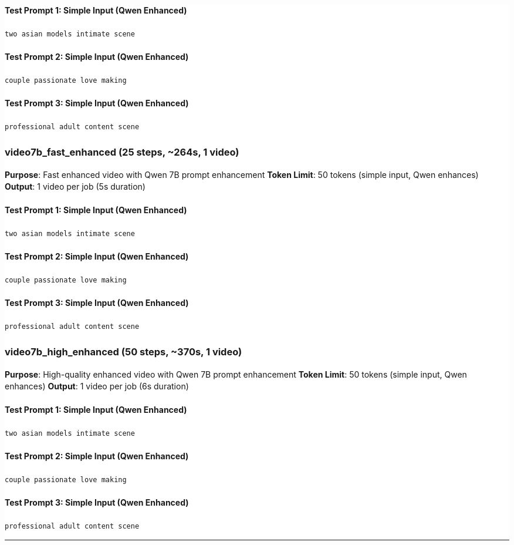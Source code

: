#### Test Prompt 1: Simple Input (Qwen Enhanced)
```
two asian models intimate scene
```

#### Test Prompt 2: Simple Input (Qwen Enhanced)
```
couple passionate love making
```

#### Test Prompt 3: Simple Input (Qwen Enhanced)
```
professional adult content scene
```

### **video7b_fast_enhanced** (25 steps, ~264s, 1 video)
**Purpose**: Fast enhanced video with Qwen 7B prompt enhancement
**Token Limit**: 50 tokens (simple input, Qwen enhances)
**Output**: 1 video per job (5s duration)

#### Test Prompt 1: Simple Input (Qwen Enhanced)
```
two asian models intimate scene
```

#### Test Prompt 2: Simple Input (Qwen Enhanced)
```
couple passionate love making
```

#### Test Prompt 3: Simple Input (Qwen Enhanced)
```
professional adult content scene
```

### **video7b_high_enhanced** (50 steps, ~370s, 1 video)
**Purpose**: High-quality enhanced video with Qwen 7B prompt enhancement
**Token Limit**: 50 tokens (simple input, Qwen enhances)
**Output**: 1 video per job (6s duration)

#### Test Prompt 1: Simple Input (Qwen Enhanced)
```
two asian models intimate scene
```

#### Test Prompt 2: Simple Input (Qwen Enhanced)
```
couple passionate love making
```

#### Test Prompt 3: Simple Input (Qwen Enhanced)
```
professional adult content scene
```

---